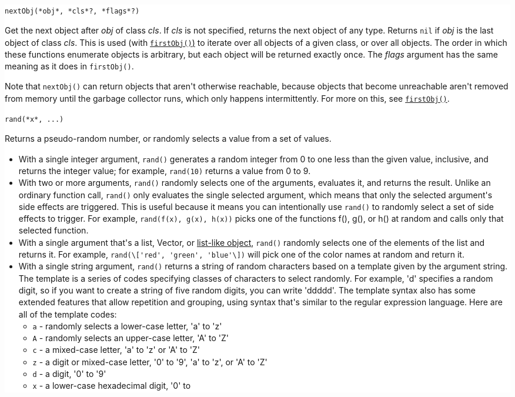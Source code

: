 

<span id="nextObj"></span>

`nextObj(*obj*, *cls*?, *flags*?)`



Get the next object after *obj* of class *cls*. If *cls* is not
specified, returns the next object of any type. Returns
`nil` if *obj* is the last object of class
*cls*. This is used (with
[`firstObj()`)](#firstObj) to iterate over all
objects of a given class, or over all objects. The order in which these
functions enumerate objects is arbitrary, but each object will be
returned exactly once. The *flags* argument has the same meaning as it
does in `firstObj()`.

Note that `nextObj()` can return objects that
aren't otherwise reachable, because objects that become unreachable
aren't removed from memory until the garbage collector runs, which only
happens intermittently. For more on this, see
[`firstObj()`](#firstObj).



`rand(*x*, ...)`



<span id="rand"></span> Returns a pseudo-random number, or randomly
selects a value from a set of values.

- With a single integer argument, `rand()`
  generates a random integer from 0 to one less than the given value,
  inclusive, and returns the integer value; for example,
  `rand(10)` returns a value from 0 to 9.
- With two or more arguments, `rand()` randomly
  selects one of the arguments, evaluates it, and returns the result.
  Unlike an ordinary function call, `rand()`
  only evaluates the single selected argument, which means that only the
  selected argument's side effects are triggered. This is useful because
  it means you can intentionally use `rand()` to
  randomly select a set of side effects to trigger. For example,
  `rand(f(x), g(x), h(x))` picks one of the
  functions f(), g(), or h() at random and calls only that selected
  function.
- With a single argument that's a list, Vector, or [list-like
  object](opoverload.html#listlike), `rand()`
  randomly selects one of the elements of the list and returns it. For
  example, `rand(\['red', 'green', 'blue'\])`
  will pick one of the color names at random and return it.
- With a single string argument, `rand()`
  returns a string of random characters based on a template given by the
  argument string. The template is a series of codes specifying classes
  of characters to select randomly. For example, 'd' specifies a random
  digit, so if you want to create a string of five random digits, you
  can write 'ddddd'. The template syntax also has some extended features
  that allow repetition and grouping, using syntax that's similar to the
  regular expression language. Here are all of the template codes:
  - `a` - randomly selects a lower-case letter,
    'a' to 'z'
  - `A` - randomly selects an upper-case letter,
    'A' to 'Z'
  - `c` - a mixed-case letter, 'a' to 'z' or 'A'
    to 'Z'
  - `z` - a digit or mixed-case letter, '0' to
    '9', 'a' to 'z', or 'A' to 'Z'
  - `d` - a digit, '0' to '9'
  - `x` - a lower-case hexadecimal digit, '0' to